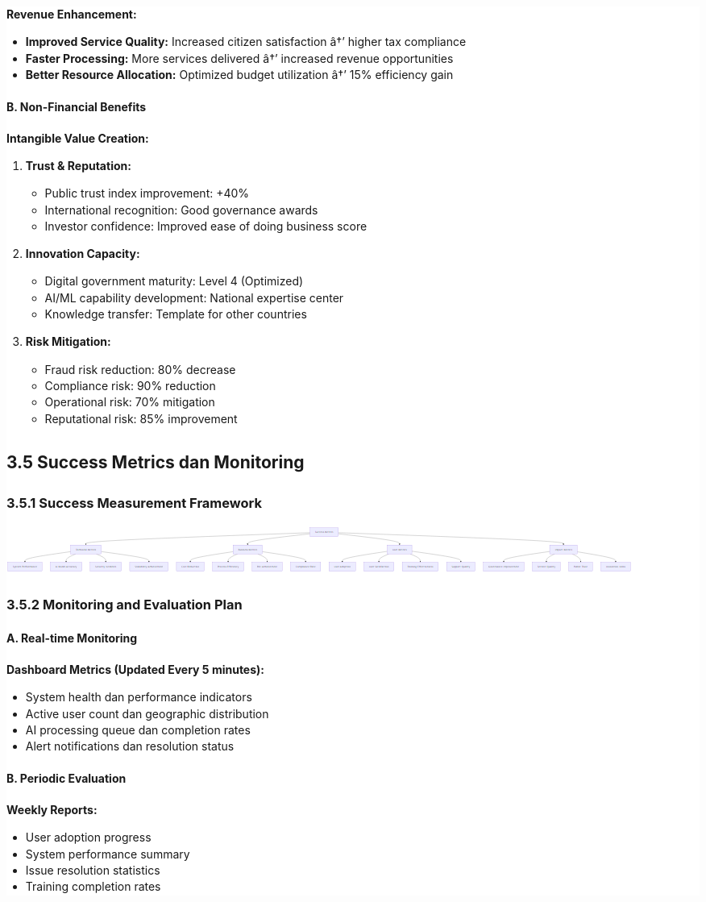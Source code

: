 **Revenue Enhancement:**

- **Improved Service Quality:** Increased citizen satisfaction â†’ higher tax compliance
- **Faster Processing:** More services delivered â†’ increased revenue opportunities
- **Better Resource Allocation:** Optimized budget utilization â†’ 15% efficiency gain

#### B. Non-Financial Benefits

**Intangible Value Creation:**

1. **Trust & Reputation:**
   - Public trust index improvement: +40%
   - International recognition: Good governance awards
   - Investor confidence: Improved ease of doing business score

2. **Innovation Capacity:**
   - Digital government maturity: Level 4 (Optimized)
   - AI/ML capability development: National expertise center
   - Knowledge transfer: Template for other countries

3. **Risk Mitigation:**
   - Fraud risk reduction: 80% decrease
   - Compliance risk: 90% reduction
   - Operational risk: 70% mitigation
   - Reputational risk: 85% improvement

## 3.5 Success Metrics dan Monitoring

### 3.5.1 Success Measurement Framework

![Diagram 9](diagram_9.png)

### 3.5.2 Monitoring and Evaluation Plan

#### A. Real-time Monitoring

**Dashboard Metrics (Updated Every 5 minutes):**

- System health dan performance indicators
- Active user count dan geographic distribution
- AI processing queue dan completion rates
- Alert notifications dan resolution status

#### B. Periodic Evaluation

**Weekly Reports:**

- User adoption progress
- System performance summary
- Issue resolution statistics
- Training completion rates
